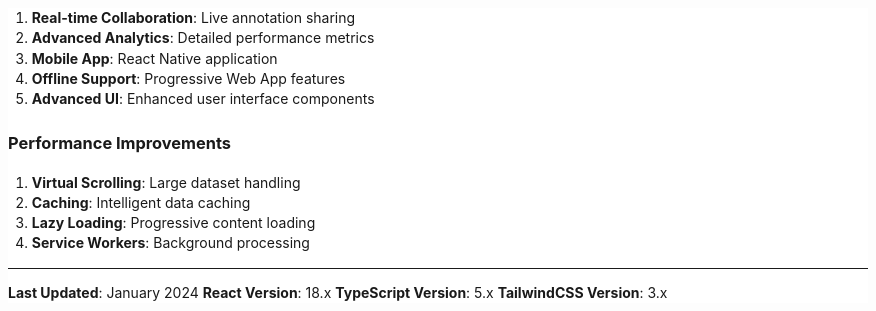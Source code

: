 1. **Real-time Collaboration**: Live annotation sharing
2. **Advanced Analytics**: Detailed performance metrics
3. **Mobile App**: React Native application
4. **Offline Support**: Progressive Web App features
5. **Advanced UI**: Enhanced user interface components

### Performance Improvements

1. **Virtual Scrolling**: Large dataset handling
2. **Caching**: Intelligent data caching
3. **Lazy Loading**: Progressive content loading
4. **Service Workers**: Background processing

---

**Last Updated**: January 2024
**React Version**: 18.x
**TypeScript Version**: 5.x
**TailwindCSS Version**: 3.x 